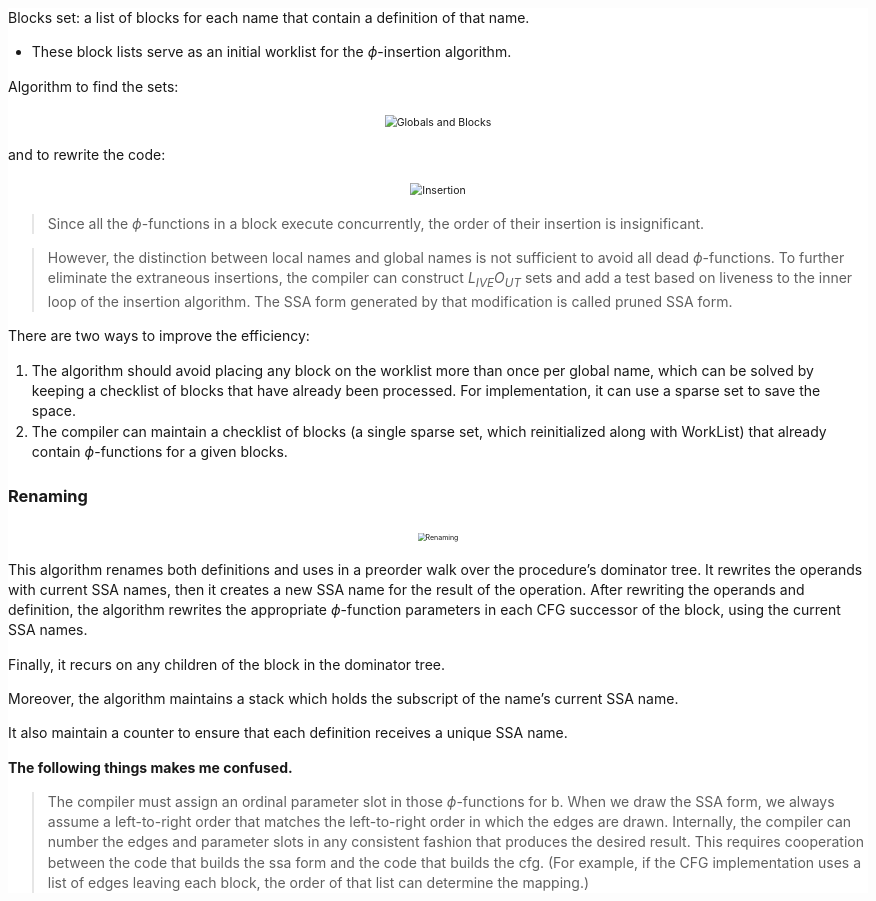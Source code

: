 Blocks set: a list of blocks for each name that contain a definition of that name.

- These block lists serve as an initial worklist for the $\phi$-insertion algorithm.

Algorithm to find the sets:

<div align="center">
  <img src="/2024/data-flow-analysis/images/Globals-Blocks.png" alt="Globals and Blocks" style="zoom:75%;" />
</div>

and to rewrite the code:

<div align="center">
  <img src="/2024/data-flow-analysis/images/Insertion.png" alt="Insertion" style="zoom:75%;" />
</div>

> Since all the $\phi$-functions in a block execute concurrently, the order of their insertion is insignificant.
> 

> However, the distinction between local names and global names is not sufficient to avoid all dead $\phi$-functions. To further eliminate the extraneous insertions, the compiler can construct $L_{IVE}O_{UT}$ sets and add a test based on liveness to the inner loop of the insertion algorithm. The SSA form generated by that modification is called pruned SSA form.
> 

There are two ways to improve the efficiency:

1. The algorithm should avoid placing any block on the worklist more than once per global name, which can be solved by keeping a checklist of blocks that have already been processed. For implementation, it can use a sparse set to save the space.
2. The compiler can maintain a checklist of blocks (a single sparse set, which reinitialized along with WorkList) that already contain $\phi$-functions for a given blocks.

### Renaming

<div align="center">
  <img src="/2024/data-flow-analysis/images/Renaming.png" alt="Renaming" style="zoom:50%;" />
</div>

This algorithm renames both definitions and uses in a preorder walk over the procedure’s dominator tree. It rewrites the operands with current SSA names, then it creates a new SSA name for the result of the operation. After rewriting the operands and definition, the algorithm rewrites the appropriate $\phi$-function parameters in each CFG successor of the block, using the current SSA names.

Finally, it recurs on any children of the block in the dominator tree.

Moreover, the algorithm maintains a stack which holds the subscript of the name’s current SSA name.

It also maintain a counter to ensure that each definition receives a unique SSA name.

**The following things makes me confused.**

> The compiler must assign an ordinal parameter slot in those $\phi$-functions for b. When we draw the SSA form, we always assume a left-to-right order that matches the left-to-right order in which the edges are drawn. 
Internally, the compiler can number the edges and parameter slots in any consistent fashion that produces the desired result. This requires cooperation between the code that builds the ssa form and the code that builds the cfg. (For example, if the CFG implementation uses a list of edges leaving each block, the order of that list can determine the mapping.)
> 
